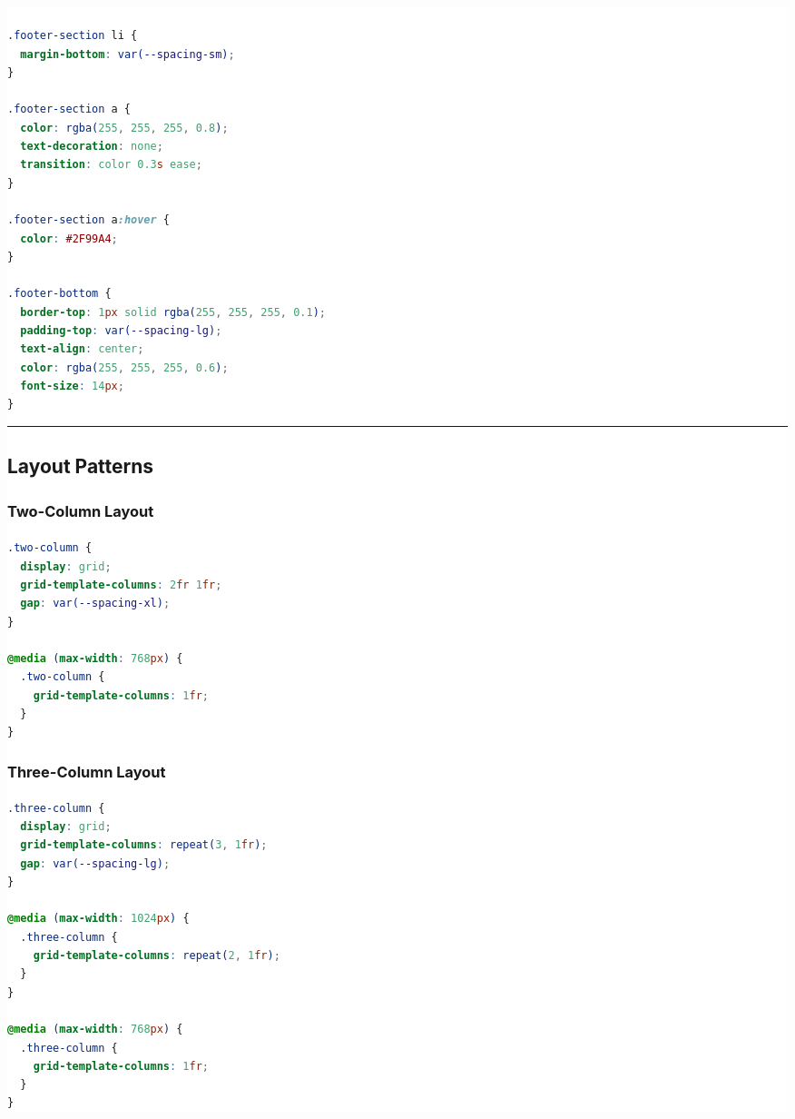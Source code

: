 ```css

.footer-section li {
  margin-bottom: var(--spacing-sm);
}

.footer-section a {
  color: rgba(255, 255, 255, 0.8);
  text-decoration: none;
  transition: color 0.3s ease;
}

.footer-section a:hover {
  color: #2F99A4;
}

.footer-bottom {
  border-top: 1px solid rgba(255, 255, 255, 0.1);
  padding-top: var(--spacing-lg);
  text-align: center;
  color: rgba(255, 255, 255, 0.6);
  font-size: 14px;
}
```

---

## Layout Patterns

### Two-Column Layout

```css
.two-column {
  display: grid;
  grid-template-columns: 2fr 1fr;
  gap: var(--spacing-xl);
}

@media (max-width: 768px) {
  .two-column {
    grid-template-columns: 1fr;
  }
}
```

### Three-Column Layout

```css
.three-column {
  display: grid;
  grid-template-columns: repeat(3, 1fr);
  gap: var(--spacing-lg);
}

@media (max-width: 1024px) {
  .three-column {
    grid-template-columns: repeat(2, 1fr);
  }
}

@media (max-width: 768px) {
  .three-column {
    grid-template-columns: 1fr;
  }
}
```